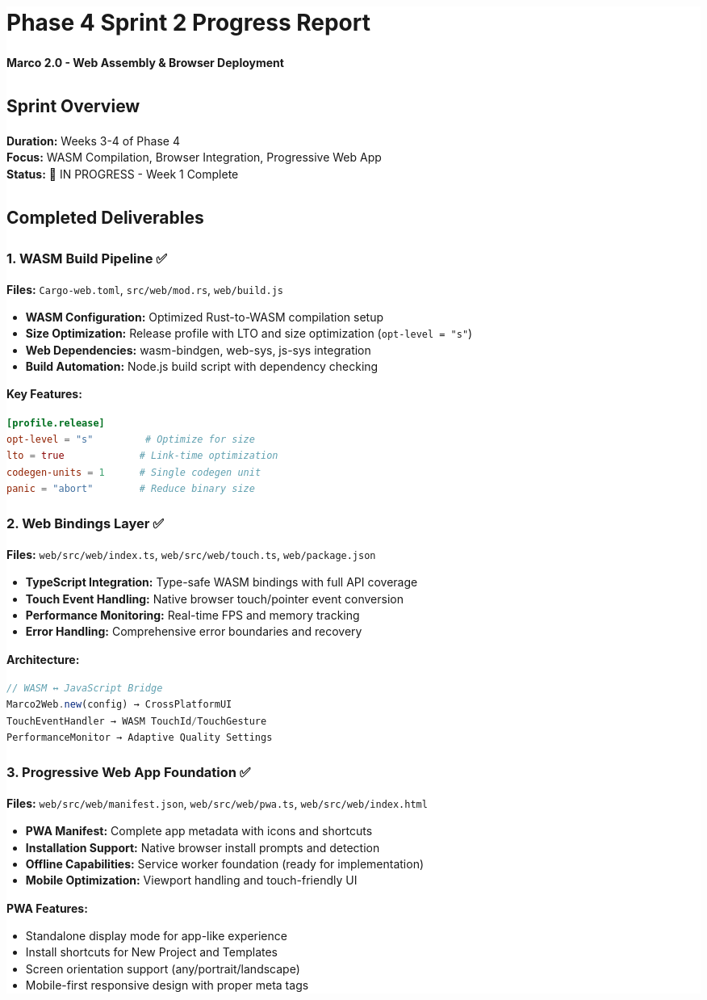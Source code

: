 # Phase 4 Sprint 2 Progress Report
**Marco 2.0 - Web Assembly & Browser Deployment**

## Sprint Overview
**Duration:** Weeks 3-4 of Phase 4  
**Focus:** WASM Compilation, Browser Integration, Progressive Web App  
**Status:** 🚧 IN PROGRESS - Week 1 Complete

## Completed Deliverables

### 1. WASM Build Pipeline ✅
**Files:** `Cargo-web.toml`, `src/web/mod.rs`, `web/build.js`
- **WASM Configuration:** Optimized Rust-to-WASM compilation setup
- **Size Optimization:** Release profile with LTO and size optimization (`opt-level = "s"`)
- **Web Dependencies:** wasm-bindgen, web-sys, js-sys integration
- **Build Automation:** Node.js build script with dependency checking

**Key Features:**
```toml
[profile.release]
opt-level = "s"         # Optimize for size
lto = true             # Link-time optimization  
codegen-units = 1      # Single codegen unit
panic = "abort"        # Reduce binary size
```

### 2. Web Bindings Layer ✅
**Files:** `web/src/web/index.ts`, `web/src/web/touch.ts`, `web/package.json`
- **TypeScript Integration:** Type-safe WASM bindings with full API coverage
- **Touch Event Handling:** Native browser touch/pointer event conversion
- **Performance Monitoring:** Real-time FPS and memory tracking
- **Error Handling:** Comprehensive error boundaries and recovery

**Architecture:**
```typescript
// WASM ↔ JavaScript Bridge
Marco2Web.new(config) → CrossPlatformUI
TouchEventHandler → WASM TouchId/TouchGesture
PerformanceMonitor → Adaptive Quality Settings
```

### 3. Progressive Web App Foundation ✅
**Files:** `web/src/web/manifest.json`, `web/src/web/pwa.ts`, `web/src/web/index.html`
- **PWA Manifest:** Complete app metadata with icons and shortcuts
- **Installation Support:** Native browser install prompts and detection
- **Offline Capabilities:** Service worker foundation (ready for implementation)
- **Mobile Optimization:** Viewport handling and touch-friendly UI

**PWA Features:**
- Standalone display mode for app-like experience
- Install shortcuts for New Project and Templates
- Screen orientation support (any/portrait/landscape)
- Mobile-first responsive design with proper meta tags

